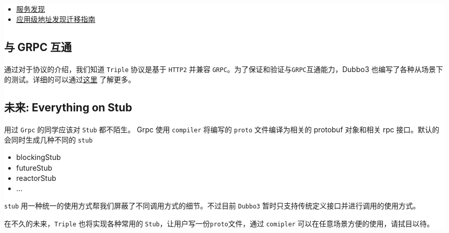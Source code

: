 - [服务发现](/zh/docs/concepts/service-discovery/)
- [应用级地址发现迁移指南](/zh/docs/migration/migration-service-discovery/)

## 与 GRPC 互通

通过对于协议的介绍，我们知道 `Triple` 协议是基于 `HTTP2` 并兼容 `GRPC`。为了保证和验证与`GRPC`互通能力，Dubbo3 也编写了各种从场景下的测试。详细的可以通过[这里](https://github.com/apache/dubbo-samples/blob/master/3-extensions/protocol/dubbo-samples-triple/README.MD) 了解更多。

##  未来: Everything on Stub

用过 `Grpc` 的同学应该对 `Stub` 都不陌生。
Grpc 使用 `compiler` 将编写的 `proto` 文件编译为相关的 protobuf 对象和相关 rpc 接口。默认的会同时生成几种不同的 `stub`

- blockingStub
- futureStub
- reactorStub
- ...

`stub` 用一种统一的使用方式帮我们屏蔽了不同调用方式的细节。不过目前 `Dubbo3` 暂时只支持传统定义接口并进行调用的使用方式。

在不久的未来，`Triple` 也将实现各种常用的 `Stub`，让用户写一份`proto`文件，通过 `comipler` 可以在任意场景方便的使用，请拭目以待。
